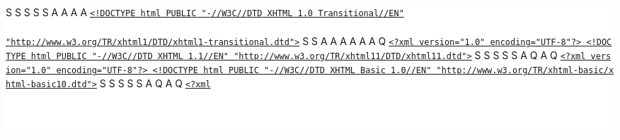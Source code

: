 <td>S</td>
<td>S</td>
<td>S</td>
<td>S</td>
<td>S</td>
<td>A</td>
<td>A</td>
<td>A</td>
<td>A</td>
</tr>
<tr>
<th><code><a href="http://hsivonen.iki.fi/doctype/test-quirks.php?doctype=%3C%21DOCTYPE+html+PUBLIC+%22-%2F%2FW3C%2F%2FDTD+XHTML+1.0+Transitional%2F%2FEN%22+%22http%3A%2F%2Fwww.w3.org%2FTR%2Fxhtml1%2FDTD%2Fxhtml1-transitional.dtd%22%3E">&lt;!DOCTYPE html PUBLIC &quot;-//W3C//DTD XHTML 1.0 Transitional//EN&quot;<br>
&quot;http://www.w3.org/TR/xhtml1/DTD/xhtml1-transitional.dtd&quot;&gt;</a></code>
      </th>
<td>S</td>
<td>S</td>
<td>A</td>
<td>A</td>
<td>A</td>
<td>A</td>
<td>A</td>
<td>A</td>
<td>Q</td>
</tr>
<tr>
<th><code><a href="http://hsivonen.iki.fi/doctype/test-quirks.php?doctype=%3C%3Fxml+version%3D%221.0%22+encoding%3D%22UTF-8%22%3F%3E%3C%21DOCTYPE+html+PUBLIC+%22-%2F%2FW3C%2F%2FDTD+XHTML+1.1%2F%2FEN%22+%22http%3A%2F%2Fwww.w3.org%2FTR%2Fxhtml11%2FDTD%2Fxhtml11.dtd%22%3E">&lt;?xml version=&quot;1.0&quot; encoding=&quot;UTF-8&quot;?&gt; &lt;!DOCTYPE html PUBLIC &quot;-//W3C//DTD XHTML 1.1//EN&quot; &quot;http://www.w3.org/TR/xhtml11/DTD/xhtml11.dtd&quot;&gt;</a></code> </th>
<td>S</td>
<td>S</td>
<td>S</td>
<td>S</td>
<td>S</td>
<td>A</td>
<td>Q</td>
<td>A</td>
<td>Q</td>
</tr>
<tr>
<th><code><a href="http://hsivonen.iki.fi/doctype/test-quirks.php?doctype=%3C%3Fxml+version%3D%221.0%22+encoding%3D%22UTF-8%22%3F%3E%3C%21DOCTYPE+html+PUBLIC+%22-%2F%2FW3C%2F%2FDTD+XHTML+Basic+1.0%2F%2FEN%22+%22http%3A%2F%2Fwww.w3.org%2FTR%2Fxhtml-basic%2Fxhtml-basic10.dtd%22%3E">&lt;?xml version=&quot;1.0&quot; encoding=&quot;UTF-8&quot;?&gt; &lt;!DOCTYPE html PUBLIC &quot;-//W3C//DTD XHTML Basic 1.0//EN&quot; &quot;http://www.w3.org/TR/xhtml-basic/xhtml-basic10.dtd&quot;&gt;</a></code> </th>
<td>S</td>
<td>S</td>
<td>S</td>
<td>S</td>
<td>S</td>
<td>A</td>
<td>Q</td>
<td>A</td>
<td>Q</td>
</tr>
<tr>
<th><code><a href="http://hsivonen.iki.fi/doctype/test-quirks.php?doctype=%3C%3Fxml+version%3D%221.0%22+encoding%3D%22UTF-8%22%3F%3E%3C%21DOCTYPE+html+PUBLIC+%22-%2F%2FW3C%2F%2FDTD+XHTML+1.0+Strict%2F%2FEN%22+%22http%3A%2F%2Fwww.w3.org%2FTR%2Fxhtml1%2FDTD%2Fxhtml1-strict.dtd%22%3E">&lt;?xml<br>